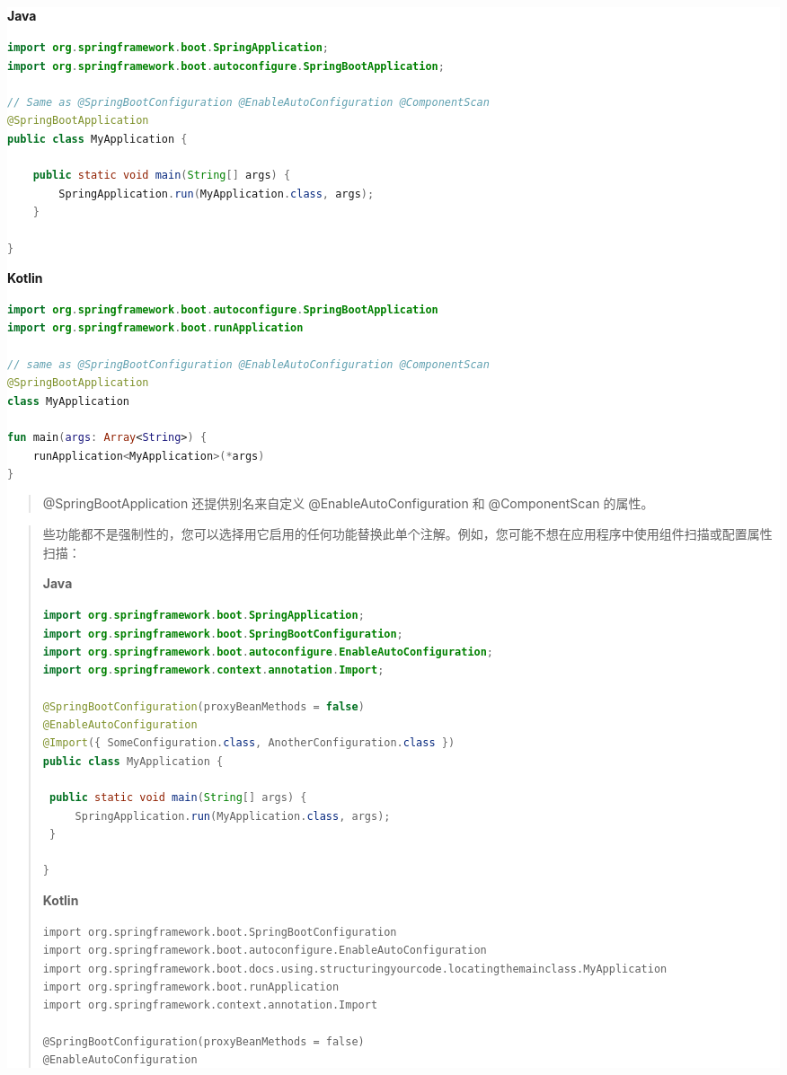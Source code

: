 **Java**

```java
import org.springframework.boot.SpringApplication;
import org.springframework.boot.autoconfigure.SpringBootApplication;

// Same as @SpringBootConfiguration @EnableAutoConfiguration @ComponentScan
@SpringBootApplication
public class MyApplication {

    public static void main(String[] args) {
        SpringApplication.run(MyApplication.class, args);
    }

}
```

**Kotlin**

```kotlin
import org.springframework.boot.autoconfigure.SpringBootApplication
import org.springframework.boot.runApplication

// same as @SpringBootConfiguration @EnableAutoConfiguration @ComponentScan
@SpringBootApplication
class MyApplication

fun main(args: Array<String>) {
    runApplication<MyApplication>(*args)
}
```

> @SpringBootApplication 还提供别名来自定义 @EnableAutoConfiguration 和 @ComponentScan 的属性。

> 些功能都不是强制性的，您可以选择用它启用的任何功能替换此单个注解。例如，您可能不想在应用程序中使用组件扫描或配置属性扫描：
>
> **Java**
>
> ```java
> import org.springframework.boot.SpringApplication;
> import org.springframework.boot.SpringBootConfiguration;
> import org.springframework.boot.autoconfigure.EnableAutoConfiguration;
> import org.springframework.context.annotation.Import;
> 
> @SpringBootConfiguration(proxyBeanMethods = false)
> @EnableAutoConfiguration
> @Import({ SomeConfiguration.class, AnotherConfiguration.class })
> public class MyApplication {
> 
>  public static void main(String[] args) {
>      SpringApplication.run(MyApplication.class, args);
>  }
> 
> }
> ```
>
> **Kotlin**
>
> ```
> import org.springframework.boot.SpringBootConfiguration
> import org.springframework.boot.autoconfigure.EnableAutoConfiguration
> import org.springframework.boot.docs.using.structuringyourcode.locatingthemainclass.MyApplication
> import org.springframework.boot.runApplication
> import org.springframework.context.annotation.Import
> 
> @SpringBootConfiguration(proxyBeanMethods = false)
> @EnableAutoConfiguration